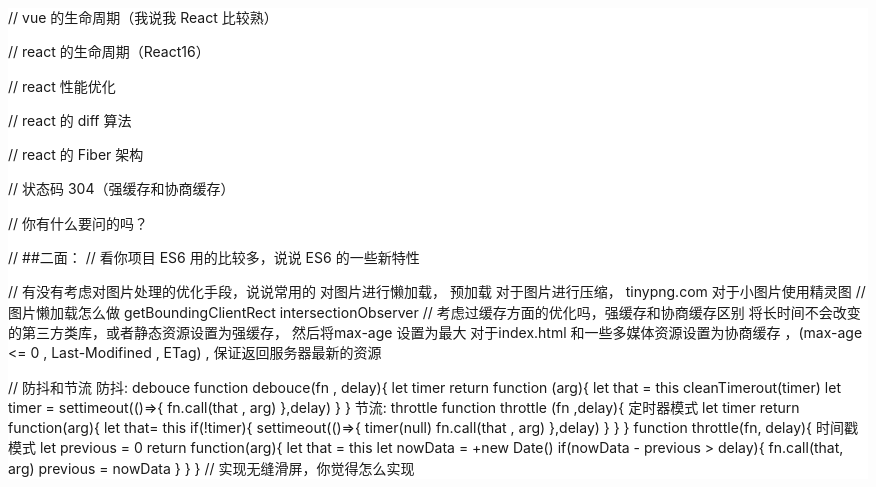 //     vue 的生命周期（我说我 React 比较熟）

//     react 的生命周期（React16）

//     react 性能优化

//     react 的 diff 算法

//     react 的 Fiber 架构

//     状态码 304（强缓存和协商缓存）

//     你有什么要问的吗？

// ##二面：
//     看你项目 ES6 用的比较多，说说 ES6 的一些新特性

//     有没有考虑对图片处理的优化手段，说说常用的
            对图片进行懒加载， 预加载
            对于图片进行压缩， tinypng.com 
            对于小图片使用精灵图 
//     图片懒加载怎么做
            getBoundingClientRect
            intersectionObserver
//     考虑过缓存方面的优化吗，强缓存和协商缓存区别
            将长时间不会改变的第三方类库，或者静态资源设置为强缓存， 然后将max-age 设置为最大
            对于index.html 和一些多媒体资源设置为协商缓存 ，(max-age <= 0 , Last-Modifined , ETag) , 保证返回服务器最新的资源

//     防抖和节流
            防抖: debouce
        function debouce(fn , delay){
            let timer 
            return function (arg){
                let that = this 
                cleanTimerout(timer)
                let timer = settimeout(()=>{
                    fn.call(that , arg)
                },delay)
            }
        }
            节流: throttle
        function throttle (fn ,delay){
            定时器模式
            let timer 
            return function(arg){
                let that= this 
                if(!timer){
                    settimeout(()=>{
                        timer(null)
                        fn.call(that , arg)
                    },delay)
                }
            }
        }
        function throttle(fn, delay){
            时间戳模式
            let previous = 0
            return function(arg){
                let that = this 
                let nowData = +new Date()
                if(nowData - previous > delay){
                    fn.call(that, arg)
                    previous = nowData
                }
            } 
        }
//     实现无缝滑屏，你觉得怎么实现
